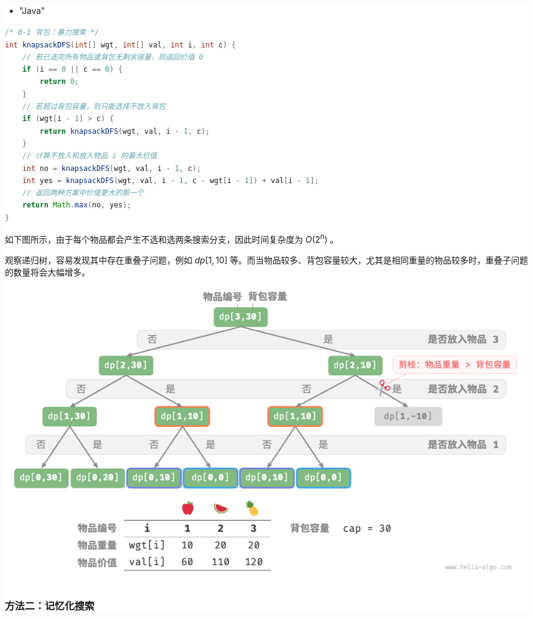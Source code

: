 - "Java"
```java
/* 0-1 背包：暴力搜索 */
int knapsackDFS(int[] wgt, int[] val, int i, int c) {
    // 若已选完所有物品或背包无剩余容量，则返回价值 0
    if (i == 0 || c == 0) {
        return 0;
    }
    // 若超过背包容量，则只能选择不放入背包
    if (wgt[i - 1] > c) {
        return knapsackDFS(wgt, val, i - 1, c);
    }
    // 计算不放入和放入物品 i 的最大价值
    int no = knapsackDFS(wgt, val, i - 1, c);
    int yes = knapsackDFS(wgt, val, i - 1, c - wgt[i - 1]) + val[i - 1];
    // 返回两种方案中价值更大的那一个
    return Math.max(no, yes);
}
```  

如下图所示，由于每个物品都会产生不选和选两条搜索分支，因此时间复杂度为 $O(2^n)$ 。

观察递归树，容易发现其中存在重叠子问题，例如 $dp[1, 10]$ 等。而当物品较多、背包容量较大，尤其是相同重量的物品较多时，重叠子问题的数量将会大幅增多。

![0-1 背包问题的暴力搜索递归树](knapsack_problem.assets/knapsack_dfs.png)

### 方法二：记忆化搜索
